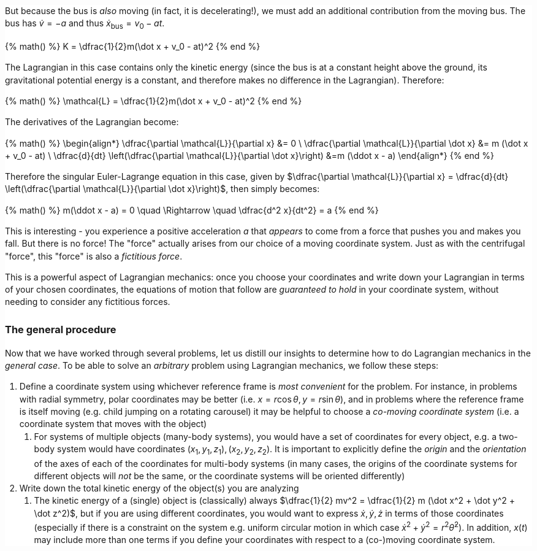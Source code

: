 But because the bus is _also_ moving (in fact, it is decelerating!), we must add an additional contribution from the moving bus. The bus has $\dot v = -a$ and thus $\dot x_\text{bus} = v_0 - a t$.

{% math() %}
K = \dfrac{1}{2}m(\dot x + v_0 - at)^2
{% end %}

The Lagrangian in this case contains only the kinetic energy (since the bus is at a constant height above the ground, its gravitational potential energy is a constant, and therefore makes no difference in the Lagrangian). Therefore:

{% math() %}
\mathcal{L} = \dfrac{1}{2}m(\dot x + v_0 - at)^2
{% end %}

The derivatives of the Lagrangian become:

{% math() %}
\begin{align*}
\dfrac{\partial \mathcal{L}}{\partial x} &= 0 \\
\dfrac{\partial \mathcal{L}}{\partial \dot x} &= m (\dot x + v_0 - at) \\
\dfrac{d}{dt} \left(\dfrac{\partial \mathcal{L}}{\partial \dot x}\right)
&=m (\ddot x - a)
\end{align*}
{% end %}

Therefore the singular Euler-Lagrange equation in this case, given by $\dfrac{\partial \mathcal{L}}{\partial x} = \dfrac{d}{dt} \left(\dfrac{\partial \mathcal{L}}{\partial \dot x}\right)$, then simply becomes:

{% math() %}
m(\ddot x - a) = 0 \quad \Rightarrow \quad \dfrac{d^2 x}{dt^2} = a
{% end %}

This is interesting - you experience a positive acceleration $a$ that _appears_ to come from a force that pushes you and makes you fall. But there is no force! The "force" actually arises from our choice of a moving coordinate system. Just as with the centrifugal "force", this "force" is also a _fictitious force_.

This is a powerful aspect of Lagrangian mechanics: once you choose your coordinates and write down your Lagrangian in terms of your chosen coordinates, the equations of motion that follow are _guaranteed to hold_ in your coordinate system, without needing to consider any fictitious forces.

### The general procedure

Now that we have worked through several problems, let us distill our insights to determine how to do Lagrangian mechanics in the _general case_. To be able to solve an _arbitrary_ problem using Lagrangian mechanics, we follow these steps:

1. Define a coordinate system using whichever reference frame is _most convenient_ for the problem. For instance, in problems with radial symmetry, polar coordinates may be better (i.e. $x = r \cos \theta, y = r \sin \theta$), and in problems where the reference frame is itself moving (e.g. child jumping on a rotating carousel) it may be helpful to choose a _co-moving coordinate system_ (i.e. a coordinate system that moves with the object)
	1. For systems of multiple objects (many-body systems), you would have a set of coordinates for every object, e.g. a two-body system would have coordinates $(x_1, y_1, z_1), (x_2, y_2, z_2)$. It is important to explicitly define the _origin_ and the _orientation_ of the axes of each of the coordinates for multi-body systems (in many cases, the origins of the coordinate systems for different objects will _not_ be the same, or the coordinate systems will be oriented differently)
2. Write down the total kinetic energy of the object(s) you are analyzing
	1. The kinetic energy of a (single) object is (classically) always $\dfrac{1}{2} mv^2 = \dfrac{1}{2} m (\dot x^2 + \dot y^2 + \dot z^2)$, but if you are using different coordinates, you would want to express $\dot x, \dot y, \dot z$ in terms of those coordinates (especially if there is a constraint on the system e.g. uniform circular motion in which case $\dot x^2 + \dot y^2 = r^2 \dot \theta^2$). In addition, $x(t)$ may include more than one terms if you define your coordinates with respect to a (co-)moving coordinate system. 